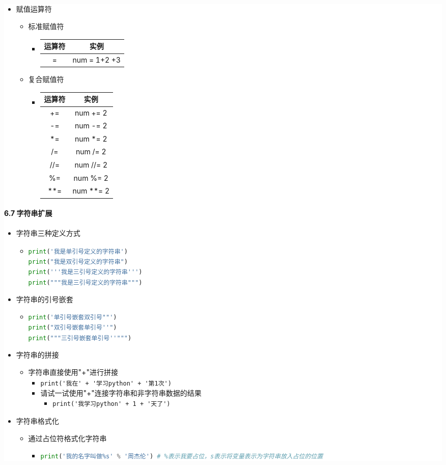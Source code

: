 - 赋值运算符

  - 标准赋值符

    - | 运算符 |     实例     |
      | :----: | :----------: |
      |   =    | num = 1+2 +3 |

  - 复合赋值符

    - | 运算符 |   实例    |
      | :----: | :-------: |
      |   +=   | num += 2  |
      |   -=   | num -= 2  |
      |   *=   | num *= 2  |
      |   /=   | num /= 2  |
      |  //=   | num //= 2 |
      |   %=   | num %= 2  |
      |  **=   | num **= 2 |

#### 6.7 字符串扩展

- 字符串三种定义方式

  - ```python
    print('我是单引号定义的字符串')
    print("我是双引号定义的字符串")
    print('''我是三引号定义的字符串''')
    print("""我是三引号定义的字符串""")
    ```

- 字符串的引号嵌套

  - ```python
    print('单引号嵌套双引号""')
    print("双引号嵌套单引号''")
    print("""三引号嵌套单引号''""")
    ```

- 字符串的拼接

  - 字符串直接使用"+"进行拼接
    - `print('我在' + '学习python' + '第1次')`
    - 请试一试使用"+"连接字符串和非字符串数据的结果
      - `print('我学习python' + 1 + '天了')`

- 字符串格式化

  - 通过占位符格式化字符串

    - ```python
      print('我的名字叫做%s' % '周杰伦') # %表示我要占位，s表示将变量表示为字符串放入占位的位置
      ```
